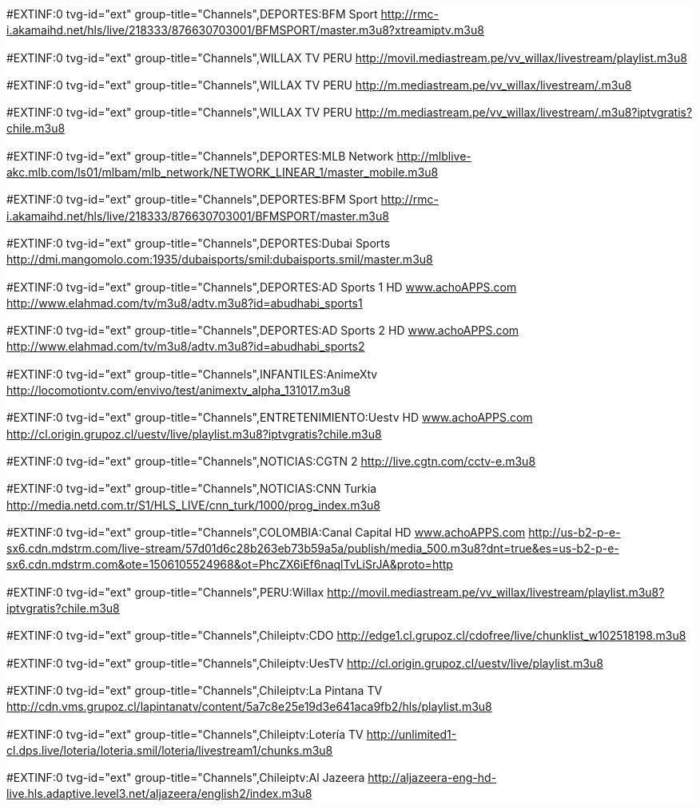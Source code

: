 #EXTINF:0 tvg-id="ext" group-title="Channels",DEPORTES:BFM Sport
http://rmc-i.akamaihd.net/hls/live/218333/876630703001/BFMSPORT/master.m3u8?xtreamiptv.m3u8

#EXTINF:0 tvg-id="ext" group-title="Channels",WILLAX TV PERU
http://movil.mediastream.pe/vv_willax/livestream/playlist.m3u8

#EXTINF:0 tvg-id="ext" group-title="Channels",WILLAX TV PERU
http://m.mediastream.pe/vv_willax/livestream/.m3u8

#EXTINF:0 tvg-id="ext" group-title="Channels",WILLAX TV PERU
http://m.mediastream.pe/vv_willax/livestream/.m3u8?iptvgratis?chile.m3u8

#EXTINF:0 tvg-id="ext" group-title="Channels",DEPORTES:MLB Network
http://mlblive-akc.mlb.com/ls01/mlbam/mlb_network/NETWORK_LINEAR_1/master_mobile.m3u8

#EXTINF:0 tvg-id="ext" group-title="Channels",DEPORTES:BFM Sport
http://rmc-i.akamaihd.net/hls/live/218333/876630703001/BFMSPORT/master.m3u8

#EXTINF:0 tvg-id="ext" group-title="Channels",DEPORTES:Dubai Sports
http://dmi.mangomolo.com:1935/dubaisports/smil:dubaisports.smil/master.m3u8

#EXTINF:0 tvg-id="ext" group-title="Channels",DEPORTES:AD Sports 1 HD www.achoAPPS.com
http://www.elahmad.com/tv/m3u8/adtv.m3u8?id=abudhabi_sports1

#EXTINF:0 tvg-id="ext" group-title="Channels",DEPORTES:AD Sports 2 HD www.achoAPPS.com
http://www.elahmad.com/tv/m3u8/adtv.m3u8?id=abudhabi_sports2

#EXTINF:0 tvg-id="ext" group-title="Channels",INFANTILES:AnimeXtv
http://locomotiontv.com/envivo/test/animextv_alpha_131017.m3u8

#EXTINF:0 tvg-id="ext" group-title="Channels",ENTRETENIMIENTO:Uestv HD www.achoAPPS.com
http://cl.origin.grupoz.cl/uestv/live/playlist.m3u8?iptvgratis?chile.m3u8

#EXTINF:0 tvg-id="ext" group-title="Channels",NOTICIAS:CGTN 2
http://live.cgtn.com/cctv-e.m3u8

#EXTINF:0 tvg-id="ext" group-title="Channels",NOTICIAS:CNN Turkia
http://media.netd.com.tr/S1/HLS_LIVE/cnn_turk/1000/prog_index.m3u8

#EXTINF:0 tvg-id="ext" group-title="Channels",COLOMBIA:Canal Capital HD www.achoAPPS.com
http://us-b2-p-e-sx6.cdn.mdstrm.com/live-stream/57d01d6c28b263eb73b59a5a/publish/media_500.m3u8?dnt=true&es=us-b2-p-e-sx6.cdn.mdstrm.com&ote=1506105524968&ot=PhcZX6iEf6naqlTvLiSrJA&proto=http

#EXTINF:0 tvg-id="ext" group-title="Channels",PERU:Willax
http://movil.mediastream.pe/vv_willax/livestream/playlist.m3u8?iptvgratis?chile.m3u8

#EXTINF:0 tvg-id="ext" group-title="Channels",Chileiptv:CDO
http://edge1.cl.grupoz.cl/cdofree/live/chunklist_w102518198.m3u8

#EXTINF:0 tvg-id="ext" group-title="Channels",Chileiptv:UesTV
http://cl.origin.grupoz.cl/uestv/live/playlist.m3u8

#EXTINF:0 tvg-id="ext" group-title="Channels",Chileiptv:La Pintana TV
http://cdn.vms.grupoz.cl/lapintanatv/content/5a7c8e25e19d3e641aca9fb2/hls/playlist.m3u8

#EXTINF:0 tvg-id="ext" group-title="Channels",Chileiptv:Lotería TV
http://unlimited1-cl.dps.live/loteria/loteria.smil/loteria/livestream1/chunks.m3u8

#EXTINF:0 tvg-id="ext" group-title="Channels",Chileiptv:Al Jazeera
http://aljazeera-eng-hd-live.hls.adaptive.level3.net/aljazeera/english2/index.m3u8
